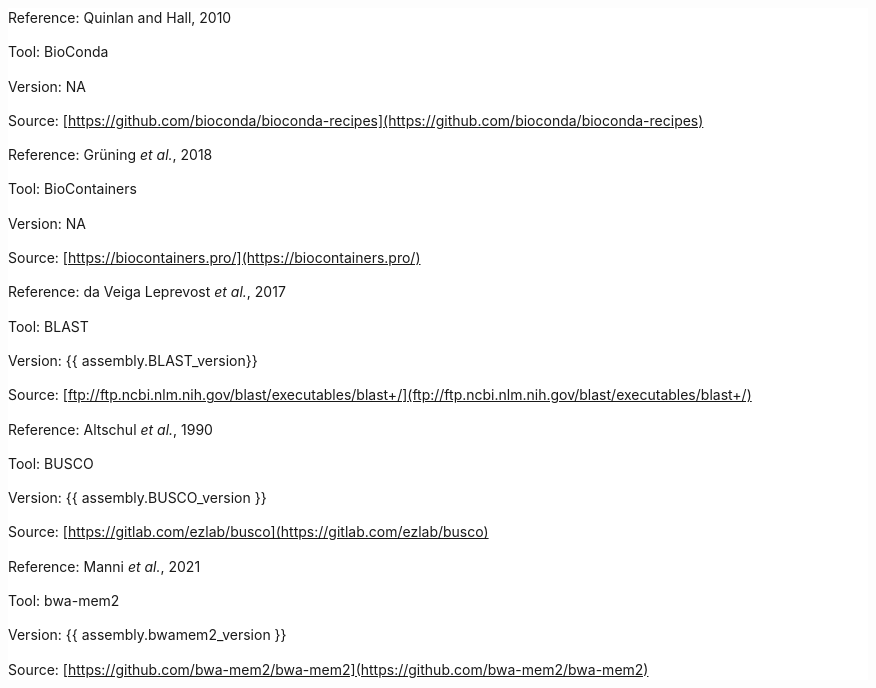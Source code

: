 Reference:
 Quinlan and Hall, 2010

Tool:
 BioConda

Version:
 NA

Source: 
 [https://github.com/bioconda/bioconda-recipes](https://github.com/bioconda/bioconda-recipes)

Reference:
 Grüning *et al.*, 2018

Tool:
 BioContainers

Version:
 NA

Source: 
 [https://biocontainers.pro/](https://biocontainers.pro/)

Reference:
 da Veiga Leprevost *et al.*, 2017

Tool:
 BLAST

Version:
 {{ assembly.BLAST_version}}

Source: 
 [ftp://ftp.ncbi.nlm.nih.gov/blast/executables/blast+/](ftp://ftp.ncbi.nlm.nih.gov/blast/executables/blast+/)

Reference:
 Altschul *et al.*, 1990

Tool:
 BUSCO

Version:
 {{ assembly.BUSCO_version }}

Source:
 [https://gitlab.com/ezlab/busco](https://gitlab.com/ezlab/busco)

Reference:
 Manni *et al.*, 2021

Tool:
 bwa-mem2

Version:
 {{ assembly.bwamem2_version }}

Source:
 [https://github.com/bwa-mem2/bwa-mem2](https://github.com/bwa-mem2/bwa-mem2)
